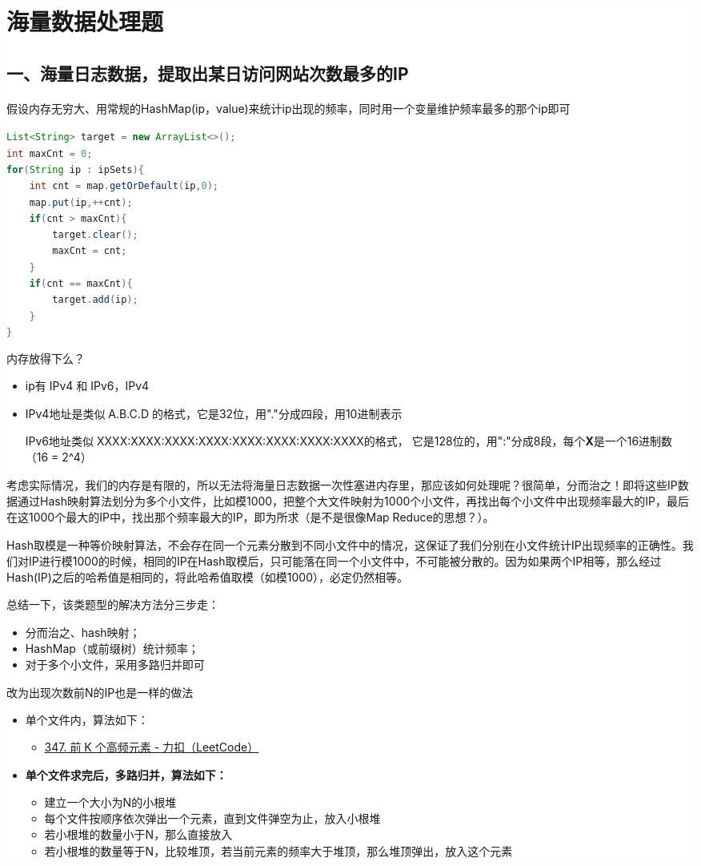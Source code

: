 # 海量数据处理题

## 一、海量日志数据，提取出某日访问网站次数最多的IP

假设内存无穷大、用常规的HashMap(ip，value)来统计ip出现的频率，同时用一个变量维护频率最多的那个ip即可

```java
List<String> target = new ArrayList<>();
int maxCnt = 0;
for(String ip : ipSets){
    int cnt = map.getOrDefault(ip,0);
    map.put(ip,++cnt);
    if(cnt > maxCnt){
        target.clear();
        maxCnt = cnt;
    }
    if(cnt == maxCnt){
        target.add(ip);
    }
}
```

内存放得下么？

- ip有 IPv4 和 IPv6，IPv4

- IPv4地址是类似 A.B.C.D 的格式，它是32位，用"."分成四段，用10进制表示

  IPv6地址类似
   XXXX:XXXX:XXXX:XXXX:XXXX:XXXX:XXXX:XXXX的格式，
   它是128位的，用":"分成8段，每个**X**是一个16进制数（16 = 2^4）

  

考虑实际情况，我们的内存是有限的，所以无法将海量日志数据一次性塞进内存里，那应该如何处理呢？很简单，分而治之！即将这些IP数据通过Hash映射算法划分为多个小文件，比如模1000，把整个大文件映射为1000个小文件，再找出每个小文件中出现频率最大的IP，最后在这1000个最大的IP中，找出那个频率最大的IP，即为所求（是不是很像Map Reduce的思想？）。

Hash取模是一种等价映射算法，不会存在同一个元素分散到不同小文件中的情况，这保证了我们分别在小文件统计IP出现频率的正确性。我们对IP进行模1000的时候，相同的IP在Hash取模后，只可能落在同一个小文件中，不可能被分散的。因为如果两个IP相等，那么经过Hash(IP)之后的哈希值是相同的，将此哈希值取模（如模1000），必定仍然相等。

总结一下，该类题型的解决方法分三步走：

- 分而治之、hash映射；
- HashMap（或前缀树）统计频率；
- 对于多个小文件，采用多路归并即可

改为出现次数前N的IP也是一样的做法

- 单个文件内，算法如下：
  - [347. 前 K 个高频元素 - 力扣（LeetCode）](https://leetcode.cn/problems/top-k-frequent-elements/)

- **单个文件求完后，多路归并，算法如下：**
  - 建立一个大小为N的小根堆
  - 每个文件按顺序依次弹出一个元素，直到文件弹空为止，放入小根堆
  - 若小根堆的数量小于N，那么直接放入
  - 若小根堆的数量等于N，比较堆顶，若当前元素的频率大于堆顶，那么堆顶弹出，放入这个元素
